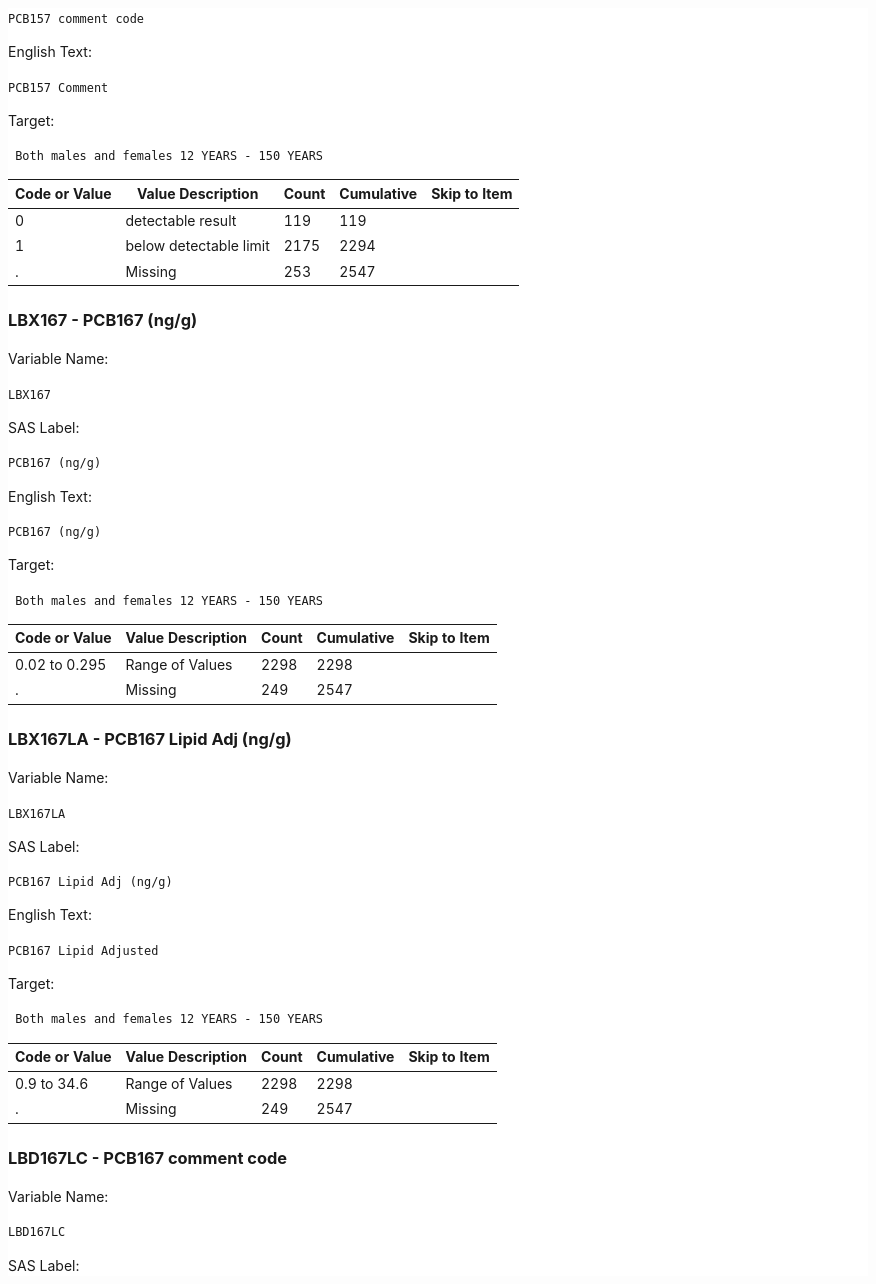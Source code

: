     PCB157 comment code
English Text:

    PCB157 Comment
Target:

     Both males and females 12 YEARS - 150 YEARS
Code or Value | Value Description | Count | Cumulative | Skip to Item  
---|---|---|---|---  
0 | detectable result | 119 | 119 |   
1 | below detectable limit | 2175 | 2294 |   
. | Missing | 253 | 2547 |   
  
### LBX167 - PCB167 (ng/g)

Variable Name:

    LBX167
SAS Label:

    PCB167 (ng/g)
English Text:

    PCB167 (ng/g)
Target:

     Both males and females 12 YEARS - 150 YEARS
Code or Value | Value Description | Count | Cumulative | Skip to Item  
---|---|---|---|---  
0.02 to 0.295 | Range of Values | 2298 | 2298 |   
. | Missing | 249 | 2547 |   
  
### LBX167LA - PCB167 Lipid Adj (ng/g)

Variable Name:

    LBX167LA
SAS Label:

    PCB167 Lipid Adj (ng/g)
English Text:

    PCB167 Lipid Adjusted
Target:

     Both males and females 12 YEARS - 150 YEARS
Code or Value | Value Description | Count | Cumulative | Skip to Item  
---|---|---|---|---  
0.9 to 34.6 | Range of Values | 2298 | 2298 |   
. | Missing | 249 | 2547 |   
  
### LBD167LC - PCB167 comment code

Variable Name:

    LBD167LC
SAS Label:
